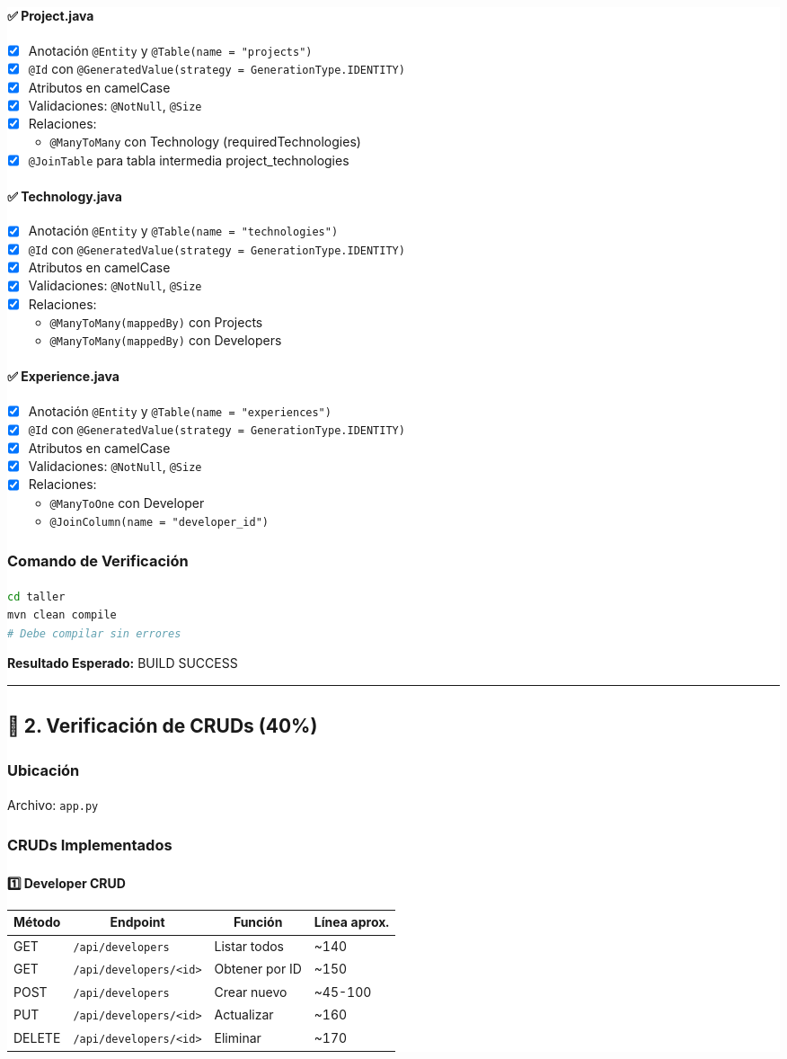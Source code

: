 #### ✅ Project.java
- [x] Anotación `@Entity` y `@Table(name = "projects")`
- [x] `@Id` con `@GeneratedValue(strategy = GenerationType.IDENTITY)`
- [x] Atributos en camelCase
- [x] Validaciones: `@NotNull`, `@Size`
- [x] Relaciones:
  - `@ManyToMany` con Technology (requiredTechnologies)
- [x] `@JoinTable` para tabla intermedia project_technologies

#### ✅ Technology.java
- [x] Anotación `@Entity` y `@Table(name = "technologies")`
- [x] `@Id` con `@GeneratedValue(strategy = GenerationType.IDENTITY)`
- [x] Atributos en camelCase
- [x] Validaciones: `@NotNull`, `@Size`
- [x] Relaciones:
  - `@ManyToMany(mappedBy)` con Projects
  - `@ManyToMany(mappedBy)` con Developers

#### ✅ Experience.java
- [x] Anotación `@Entity` y `@Table(name = "experiences")`
- [x] `@Id` con `@GeneratedValue(strategy = GenerationType.IDENTITY)`
- [x] Atributos en camelCase
- [x] Validaciones: `@NotNull`, `@Size`
- [x] Relaciones:
  - `@ManyToOne` con Developer
  - `@JoinColumn(name = "developer_id")`

### Comando de Verificación
```bash
cd taller
mvn clean compile
# Debe compilar sin errores
```

**Resultado Esperado:** BUILD SUCCESS

---

## 🔧 2. Verificación de CRUDs (40%)

### Ubicación
Archivo: `app.py`

### CRUDs Implementados

#### 1️⃣ Developer CRUD

| Método | Endpoint | Función | Línea aprox. |
|--------|----------|---------|--------------|
| GET | `/api/developers` | Listar todos | ~140 |
| GET | `/api/developers/<id>` | Obtener por ID | ~150 |
| POST | `/api/developers` | Crear nuevo | ~45-100 |
| PUT | `/api/developers/<id>` | Actualizar | ~160 |
| DELETE | `/api/developers/<id>` | Eliminar | ~170 |
